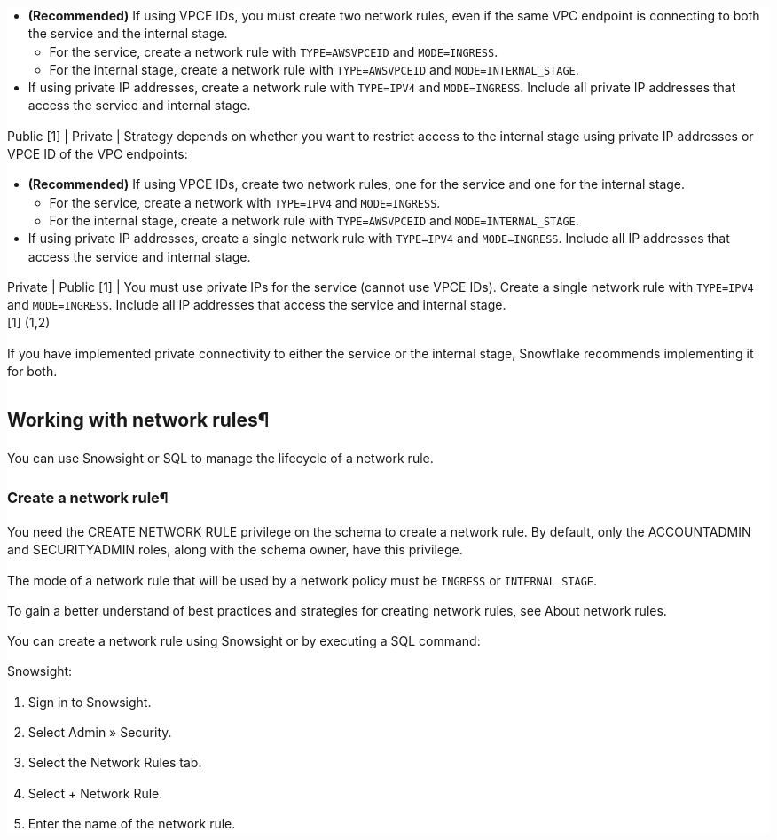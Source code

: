   * **(Recommended)** If using VPCE IDs, you must create two network rules, even if the same VPC endpoint is connecting to both the service and the internal stage.
    * For the service, create a network rule with `TYPE=AWSVPCEID` and `MODE=INGRESS`.
    * For the internal stage, create a network rule with `TYPE=AWSVPCEID` and `MODE=INTERNAL_STAGE`.
  * If using private IP addresses, create a network rule with `TYPE=IPV4` and `MODE=INGRESS`. Include all private IP addresses that access the service and internal stage.

  
Public [1] | Private | Strategy depends on whether you want to restrict access to the internal stage using private IP addresses or VPCE ID of the VPC endpoints:

  * **(Recommended)** If using VPCE IDs, create two network rules, one for the service and one for the internal stage.
    * For the service, create a network with `TYPE=IPV4` and `MODE=INGRESS`.
    * For the internal stage, create a network rule with `TYPE=AWSVPCEID` and `MODE=INTERNAL_STAGE`.
  * If using private IP addresses, create a single network rule with `TYPE=IPV4` and `MODE=INGRESS`. Include all IP addresses that access the service and internal stage.

  
Private | Public [1] | You must use private IPs for the service (cannot use VPCE IDs). Create a single network rule with `TYPE=IPV4` and `MODE=INGRESS`. Include all IP addresses that access the service and internal stage.  
[1] (1,2)

If you have implemented private connectivity to either the service or the
internal stage, Snowflake recommends implementing it for both.

## Working with network rules¶

You can use Snowsight or SQL to manage the lifecycle of a network rule.

### Create a network rule¶

You need the CREATE NETWORK RULE privilege on the schema to create a network
rule. By default, only the ACCOUNTADMIN and SECURITYADMIN roles, along with
the schema owner, have this privilege.

The mode of a network rule that will be used by a network policy must be
`INGRESS` or `INTERNAL STAGE`.

To gain a better understand of best practices and strategies for creating
network rules, see About network rules.

You can create a network rule using Snowsight or by executing a SQL command:

Snowsight:

    

  1. Sign in to Snowsight.

  2. Select Admin » Security.

  3. Select the Network Rules tab.

  4. Select \+ Network Rule.

  5. Enter the name of the network rule.
